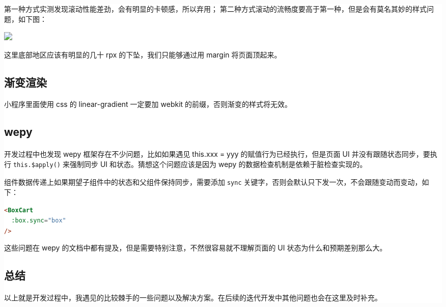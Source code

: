 第一种方式实测发现滚动性能差劲，会有明显的卡顿感，所以弃用；
第二种方式滚动的流畅度要高于第一种，但是会有莫名其妙的样式问题，如下图：

![](http://7xro5v.com1.z0.glb.clouddn.com/small-scroll-view.jpeg)

这里底部地区应该有明显的几十 rpx 的下坠，我们只能够通过用 margin 将页面顶起来。

## 渐变渲染
小程序里面使用 css 的 linear-gradient 一定要加 webkit 的前缀，否则渐变的样式将无效。

## wepy
开发过程中也发现 wepy 框架存在不少问题，比如如果遇见 this.xxx = yyy 的赋值行为已经执行，但是页面 UI 并没有跟随状态同步，要执行 `this.$apply()` 来强制同步 UI 和状态。猜想这个问题应该是因为 wepy 的数据检查机制是依赖于脏检查实现的。

组件数据传递上如果期望子组件中的状态和父组件保持同步，需要添加 `sync` 关键字，否则会默认只下发一次，不会跟随变动而变动，如下：

```html
<BoxCart
  :box.sync="box"
/>
```

这些问题在 wepy 的文档中都有提及，但是需要特别注意，不然很容易就不理解页面的 UI 状态为什么和预期差别那么大。

## 总结
以上就是开发过程中，我遇见的比较棘手的一些问题以及解决方案。在后续的迭代开发中其他问题也会在这里及时补充。
